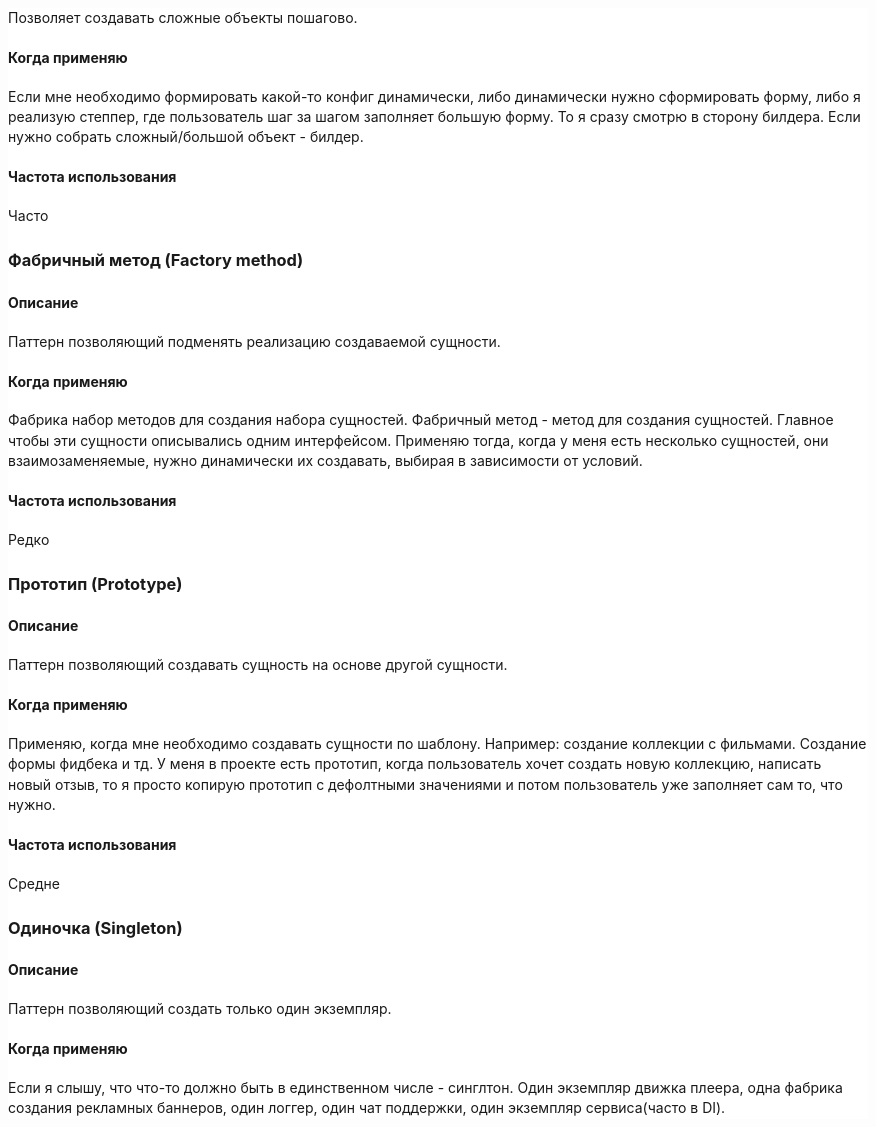 Позволяет создавать сложные объекты пошагово.

#### Когда применяю

Если мне необходимо формировать какой-то конфиг динамически, либо динамически нужно сформировать форму, либо я реализую степпер, где пользователь шаг за шагом заполняет большую форму. То я сразу смотрю в сторону билдера. Если нужно собрать сложный/большой объект - билдер.

#### Частота использования

Часто

### Фабричный метод (Factory method)

#### Описание

Паттерн позволяющий подменять реализацию создаваемой сущности.

#### Когда применяю

Фабрика набор методов для создания набора сущностей. Фабричный метод - метод для создания сущностей. Главное чтобы эти сущности описывались одним интерфейсом. Применяю тогда, когда у меня есть несколько сущностей, они взаимозаменяемые, нужно динамически их создавать, выбирая в зависимости от условий.

#### Частота использования

Редко

### Прототип (Prototype)

#### Описание

Паттерн позволяющий создавать сущность на основе другой сущности.

#### Когда применяю

Применяю, когда мне необходимо создавать сущности по шаблону. Например: создание коллекции с фильмами. Создание формы фидбека и тд. У меня в проекте есть прототип, когда пользователь хочет создать новую коллекцию, написать новый отзыв, то я просто копирую прототип с дефолтными значениями и потом пользователь уже заполняет сам то, что нужно.

#### Частота использования

Средне

### Одиночка (Singleton)

#### Описание

Паттерн позволяющий создать только один экземпляр.

#### Когда применяю

Если я слышу, что что-то должно быть в единственном числе - синглтон. Один экземпляр движка плеера, одна фабрика создания рекламных баннеров, один логгер, один чат поддержки, один экземпляр сервиса(часто в DI).
